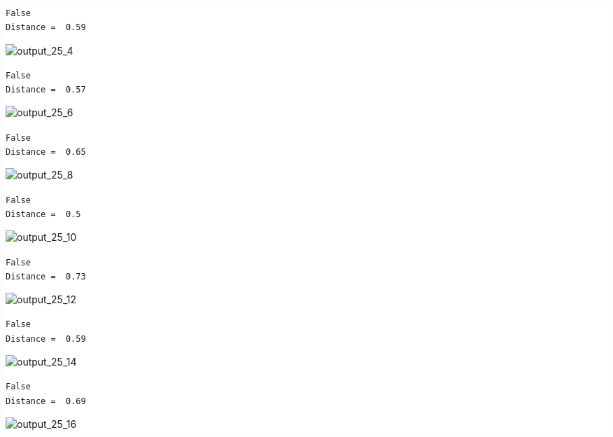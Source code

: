 

    False
    Distance =  0.59
    


    
![output_25_4](https://user-images.githubusercontent.com/80514503/116943619-eb7c2200-acae-11eb-8bee-443acfac7ead.png)
    


    False
    Distance =  0.57
    


    
![output_25_6](https://user-images.githubusercontent.com/80514503/116943649-f6cf4d80-acae-11eb-93fb-c12901177a2a.png)
    


    False
    Distance =  0.65
    


    
![output_25_8](https://user-images.githubusercontent.com/80514503/116943660-fc2c9800-acae-11eb-8f9a-68c6a7490f54.png)
    


    False
    Distance =  0.5
    


    
![output_25_10](https://user-images.githubusercontent.com/80514503/116943673-0189e280-acaf-11eb-9e9a-f76104bbfb24.png)
    


    False
    Distance =  0.73
    


    
![output_25_12](https://user-images.githubusercontent.com/80514503/116943687-051d6980-acaf-11eb-8ba0-d10449230c45.png)
    


    False
    Distance =  0.59
    


    
![output_25_14](https://user-images.githubusercontent.com/80514503/116943691-09e21d80-acaf-11eb-8bcb-dde0b6cb6b36.png)
    


    False
    Distance =  0.69
    


    
![output_25_16](https://user-images.githubusercontent.com/80514503/116943701-0f3f6800-acaf-11eb-82cc-c8f828aeb210.png)
    